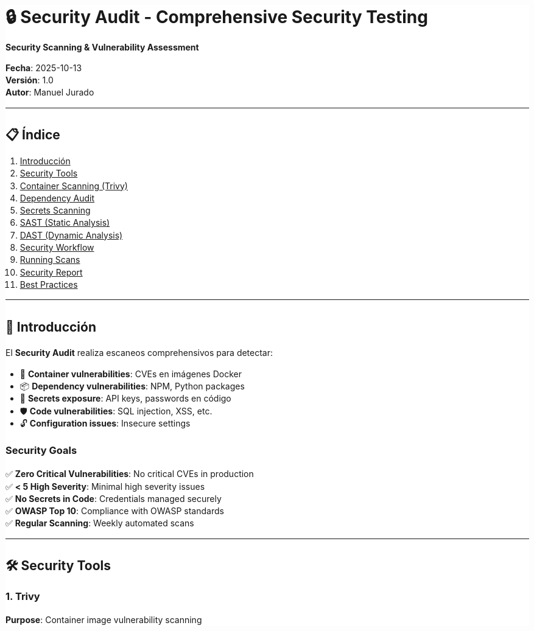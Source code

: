 # 🔒 Security Audit - Comprehensive Security Testing

**Security Scanning & Vulnerability Assessment**

**Fecha**: 2025-10-13  
**Versión**: 1.0  
**Autor**: Manuel Jurado

---

## 📋 Índice

1. [Introducción](#introducción)
2. [Security Tools](#security-tools)
3. [Container Scanning (Trivy)](#container-scanning-trivy)
4. [Dependency Audit](#dependency-audit)
5. [Secrets Scanning](#secrets-scanning)
6. [SAST (Static Analysis)](#sast-static-analysis)
7. [DAST (Dynamic Analysis)](#dast-dynamic-analysis)
8. [Security Workflow](#security-workflow)
9. [Running Scans](#running-scans)
10. [Security Report](#security-report)
11. [Best Practices](#best-practices)

---

## 🎯 Introducción

El **Security Audit** realiza escaneos comprehensivos para detectar:

- 🐳 **Container vulnerabilities**: CVEs en imágenes Docker
- 📦 **Dependency vulnerabilities**: NPM, Python packages
- 🔑 **Secrets exposure**: API keys, passwords en código
- 🛡️ **Code vulnerabilities**: SQL injection, XSS, etc.
- 🔓 **Configuration issues**: Insecure settings

### Security Goals

✅ **Zero Critical Vulnerabilities**: No critical CVEs in production  
✅ **< 5 High Severity**: Minimal high severity issues  
✅ **No Secrets in Code**: Credentials managed securely  
✅ **OWASP Top 10**: Compliance with OWASP standards  
✅ **Regular Scanning**: Weekly automated scans  

---

## 🛠️ Security Tools

### 1. Trivy

**Purpose**: Container image vulnerability scanning
